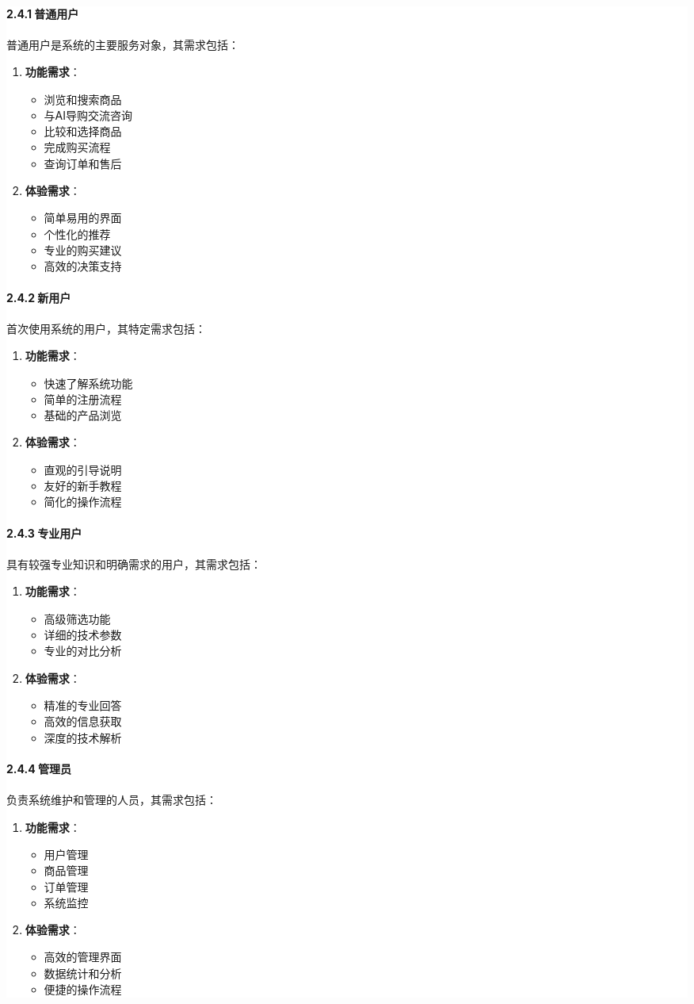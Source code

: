 #### 2.4.1 普通用户

普通用户是系统的主要服务对象，其需求包括：

1. **功能需求**：
   - 浏览和搜索商品
   - 与AI导购交流咨询
   - 比较和选择商品
   - 完成购买流程
   - 查询订单和售后

2. **体验需求**：
   - 简单易用的界面
   - 个性化的推荐
   - 专业的购买建议
   - 高效的决策支持

#### 2.4.2 新用户

首次使用系统的用户，其特定需求包括：

1. **功能需求**：
   - 快速了解系统功能
   - 简单的注册流程
   - 基础的产品浏览

2. **体验需求**：
   - 直观的引导说明
   - 友好的新手教程
   - 简化的操作流程

#### 2.4.3 专业用户

具有较强专业知识和明确需求的用户，其需求包括：

1. **功能需求**：
   - 高级筛选功能
   - 详细的技术参数
   - 专业的对比分析

2. **体验需求**：
   - 精准的专业回答
   - 高效的信息获取
   - 深度的技术解析

#### 2.4.4 管理员

负责系统维护和管理的人员，其需求包括：

1. **功能需求**：
   - 用户管理
   - 商品管理
   - 订单管理
   - 系统监控

2. **体验需求**：
   - 高效的管理界面
   - 数据统计和分析
   - 便捷的操作流程
